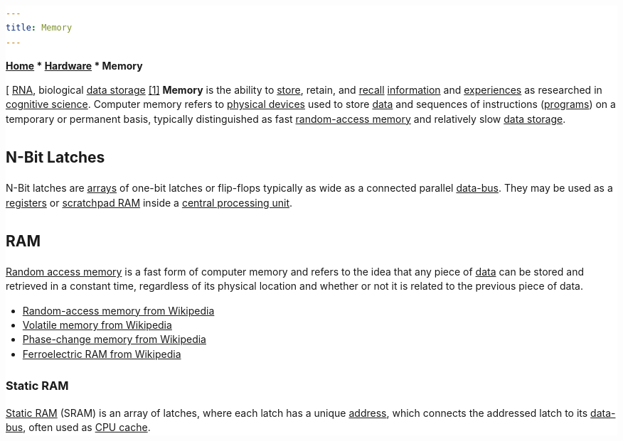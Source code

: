 ```yaml
---
title: Memory
---
```

**[Home](Home "Home") \* [Hardware](Hardware "Hardware") \* Memory**



[ [RNA](https://en.wikipedia.org/wiki/RNA), biological [data storage](https://en.wikipedia.org/wiki/Data_storage_device) <a id="cite-note-1" href="#cite-ref-1">[1]</a>
**Memory** is the ability to [store](https://en.wikipedia.org/wiki/Store), retain, and [recall](https://en.wikipedia.org/wiki/Recall_%28memory%29) [information](https://en.wikipedia.org/wiki/Information) and [experiences](https://en.wikipedia.org/wiki/Experience) as researched in [cognitive science](Cognition "Cognition"). Computer memory refers to [physical devices](https://en.wikipedia.org/wiki/Peripheral) used to store [data](Data "Data") and sequences of instructions ([programs](index.php?title=Program&action=edit&redlink=1 "Program (page does not exist)")) on a temporary or permanent basis, typically distinguished as fast [random-access memory](https://en.wikipedia.org/wiki/Random_access_memory) and relatively slow [data storage](https://en.wikipedia.org/wiki/Computer_data_storage). 




## N-Bit Latches


N-Bit latches are [arrays](Array "Array") of one-bit latches or flip-flops typically as wide as a connected parallel [data-bus](https://en.wikipedia.org/wiki/Bus_%28computing%29). They may be used as a [registers](https://en.wikipedia.org/wiki/Processor_register) or [scratchpad RAM](https://en.wikipedia.org/wiki/Scratchpad_RAM) inside a [central processing unit](https://en.wikipedia.org/wiki/CPU).




## RAM


[Random access memory](https://en.wikipedia.org/wiki/Random_access_memory) is a fast form of computer memory and refers to the idea that any piece of [data](Data "Data") can be stored and retrieved in a constant time, regardless of its physical location and whether or not it is related to the previous piece of data.



* [Random-access memory from Wikipedia](https://en.wikipedia.org/wiki/Random_access_memory)
* [Volatile memory from Wikipedia](https://en.wikipedia.org/wiki/Volatile_memory)
* [Phase-change memory from Wikipedia](https://en.wikipedia.org/wiki/Phase-change_memory)
* [Ferroelectric RAM from Wikipedia](https://en.wikipedia.org/wiki/Ferroelectric_RAM)






### Static RAM


[Static RAM](https://en.wikipedia.org/wiki/Static_random_access_memory) (SRAM) is an array of latches, where each latch has a unique [address](https://en.wikipedia.org/wiki/Memory_address), which connects the addressed latch to its [data-bus](https://en.wikipedia.org/wiki/Bus_%28computing%29), often used as [CPU cache](https://en.wikipedia.org/wiki/Cache#CPU_cache).
